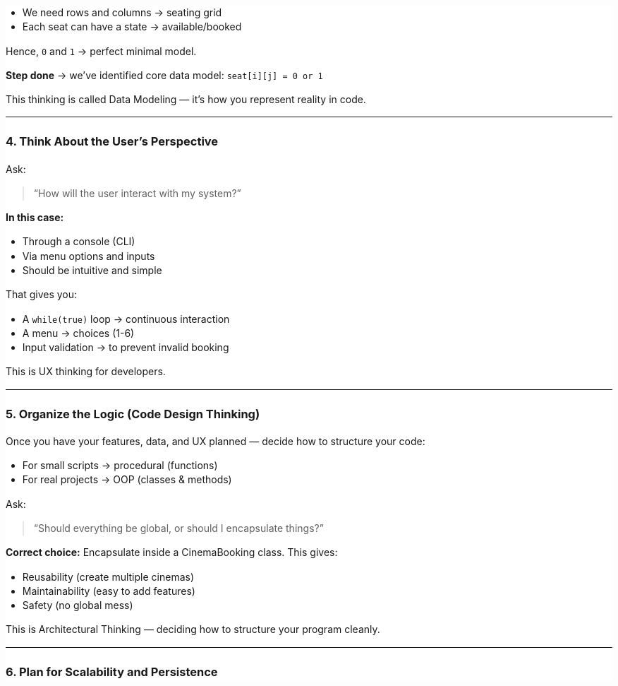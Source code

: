 * We need rows and columns → seating grid
* Each seat can have a state → available/booked

Hence, `0` and `1` → perfect minimal model.

**Step done** → we’ve identified core data model:
`seat[i][j] = 0 or 1`

This thinking is called Data Modeling — it’s how you represent reality in code.

---

### 4. Think About the User’s Perspective

Ask:

> “How will the user interact with my system?”

**In this case:**

* Through a console (CLI)
* Via menu options and inputs
* Should be intuitive and simple

That gives you:

* A `while(true)` loop → continuous interaction
* A menu → choices (1-6)
* Input validation → to prevent invalid booking

This is UX thinking for developers.

---

### 5. Organize the Logic (Code Design Thinking)

Once you have your features, data, and UX planned — decide how to structure your code:

* For small scripts → procedural (functions)
* For real projects → OOP (classes & methods)

Ask:

> “Should everything be global, or should I encapsulate things?”

**Correct choice:**
Encapsulate inside a CinemaBooking class.
This gives:

* Reusability (create multiple cinemas)
* Maintainability (easy to add features)
* Safety (no global mess)

This is Architectural Thinking — deciding how to structure your program cleanly.

---

### 6. Plan for Scalability and Persistence
